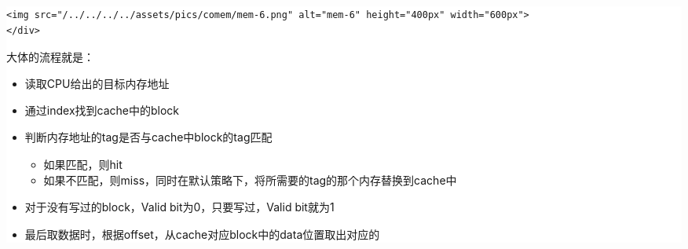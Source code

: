     <img src="/../../../../assets/pics/comem/mem-6.png" alt="mem-6" height="400px" width="600px">
    </div>

大体的流程就是：

- 读取CPU给出的目标内存地址
- 通过index找到cache中的block
- 判断内存地址的tag是否与cache中block的tag匹配
  
    - 如果匹配，则hit
    - 如果不匹配，则miss，同时在默认策略下，将所需要的tag的那个内存替换到cache中

- 对于没有写过的block，Valid bit为0，只要写过，Valid bit就为1

- 最后取数据时，根据offset，从cache对应block中的data位置取出对应的   
